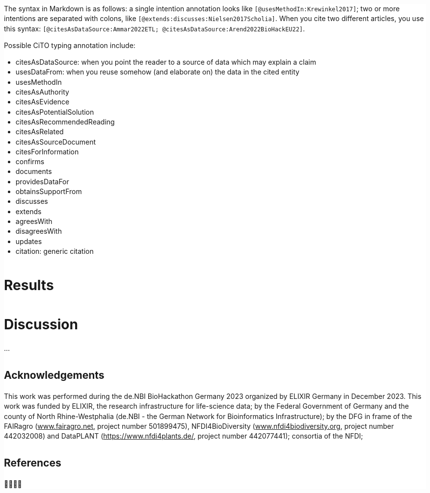 The syntax in Markdown is as follows: a single intention annotation looks like
`[@usesMethodIn:Krewinkel2017]`; two or more intentions are separated
with colons, like `[@extends:discusses:Nielsen2017Scholia]`. When you cite two
different articles, you use this syntax: `[@citesAsDataSource:Ammar2022ETL; @citesAsDataSource:Arend2022BioHackEU22]`.

Possible CiTO typing annotation include:

* citesAsDataSource: when you point the reader to a source of data which may explain a claim
* usesDataFrom: when you reuse somehow (and elaborate on) the data in the cited entity
* usesMethodIn
* citesAsAuthority
* citesAsEvidence
* citesAsPotentialSolution
* citesAsRecommendedReading
* citesAsRelated
* citesAsSourceDocument
* citesForInformation
* confirms
* documents
* providesDataFor
* obtainsSupportFrom
* discusses
* extends
* agreesWith
* disagreesWith
* updates
* citation: generic citation


# Results


# Discussion

...

## Acknowledgements

This work was performed during the de.NBI BioHackathon Germany 2023 organized by ELIXIR Germany in December 2023. This work was funded by ELIXIR, the research infrastructure for life-science data; by the Federal Government of Germany and the county of North Rhine-Westphalia (de.NBI - the German Network for Bioinformatics Infrastructure); by the DFG in frame of the FAIRagro (www.fairagro.net, project number 501899475), NFDI4BioDiversity (www.nfdi4biodiversity.org, project number 442032008) and DataPLANT (https://www.nfdi4plants.de/, project number 442077441); consortia of the NFDI;

## References


[^1]: This field is an extension of the ODRL standard by a community working group and is not normative, https://w3c.github.io/tdm-reservation-protocol/spec/
[^2]: Regulation (EU) 2024/1689 of the European Parliament and of the Council of 13 June 2024 laying down harmonised rules on artificial intelligence and amending Regulations (EC) No 300/2008, (EU) No 167/2013, (EU) No 168/2013, (EU) 2018/858, (EU) 2018/1139 and (EU) 2019/2144 and Directives 2014/90/EU, (EU) 2016/797 and (EU) 2020/1828 (Artificial Intelligence Act).